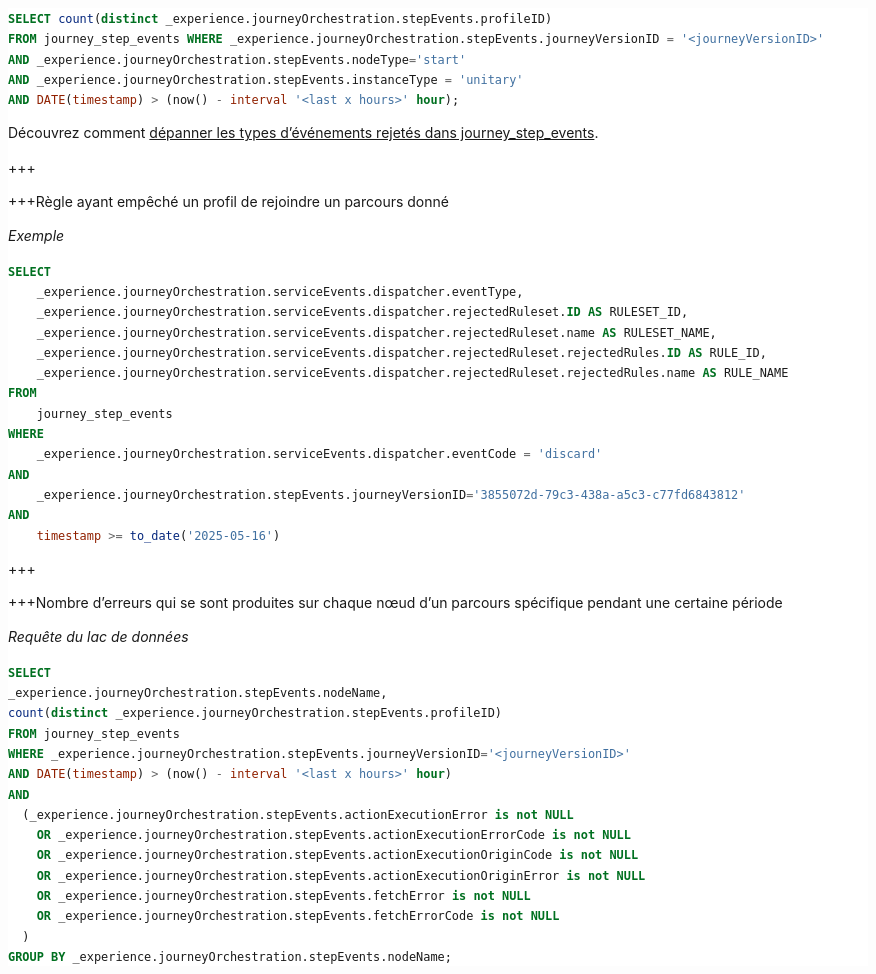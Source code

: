 ```sql
SELECT count(distinct _experience.journeyOrchestration.stepEvents.profileID)
FROM journey_step_events WHERE _experience.journeyOrchestration.stepEvents.journeyVersionID = '<journeyVersionID>'
AND _experience.journeyOrchestration.stepEvents.nodeType='start'
AND _experience.journeyOrchestration.stepEvents.instanceType = 'unitary'
AND DATE(timestamp) > (now() - interval '<last x hours>' hour);
```

Découvrez comment [dépanner les types d’événements rejetés dans journey_step_events](../reports/sharing-field-list.md#discarded-events).

+++

+++Règle ayant empêché un profil de rejoindre un parcours donné

_Exemple_

```sql
SELECT 
    _experience.journeyOrchestration.serviceEvents.dispatcher.eventType,
    _experience.journeyOrchestration.serviceEvents.dispatcher.rejectedRuleset.ID AS RULESET_ID,
    _experience.journeyOrchestration.serviceEvents.dispatcher.rejectedRuleset.name AS RULESET_NAME,
    _experience.journeyOrchestration.serviceEvents.dispatcher.rejectedRuleset.rejectedRules.ID AS RULE_ID,
    _experience.journeyOrchestration.serviceEvents.dispatcher.rejectedRuleset.rejectedRules.name AS RULE_NAME
FROM
    journey_step_events
WHERE
    _experience.journeyOrchestration.serviceEvents.dispatcher.eventCode = 'discard'
AND
    _experience.journeyOrchestration.stepEvents.journeyVersionID='3855072d-79c3-438a-a5c3-c77fd6843812'
AND
    timestamp >= to_date('2025-05-16')
```

+++

+++Nombre d’erreurs qui se sont produites sur chaque nœud d’un parcours spécifique pendant une certaine période

_Requête du lac de données_

```sql
SELECT
_experience.journeyOrchestration.stepEvents.nodeName,
count(distinct _experience.journeyOrchestration.stepEvents.profileID)
FROM journey_step_events
WHERE _experience.journeyOrchestration.stepEvents.journeyVersionID='<journeyVersionID>'
AND DATE(timestamp) > (now() - interval '<last x hours>' hour)
AND
  (_experience.journeyOrchestration.stepEvents.actionExecutionError is not NULL
    OR _experience.journeyOrchestration.stepEvents.actionExecutionErrorCode is not NULL
    OR _experience.journeyOrchestration.stepEvents.actionExecutionOriginCode is not NULL
    OR _experience.journeyOrchestration.stepEvents.actionExecutionOriginError is not NULL
    OR _experience.journeyOrchestration.stepEvents.fetchError is not NULL
    OR _experience.journeyOrchestration.stepEvents.fetchErrorCode is not NULL
  )
GROUP BY _experience.journeyOrchestration.stepEvents.nodeName;
```
